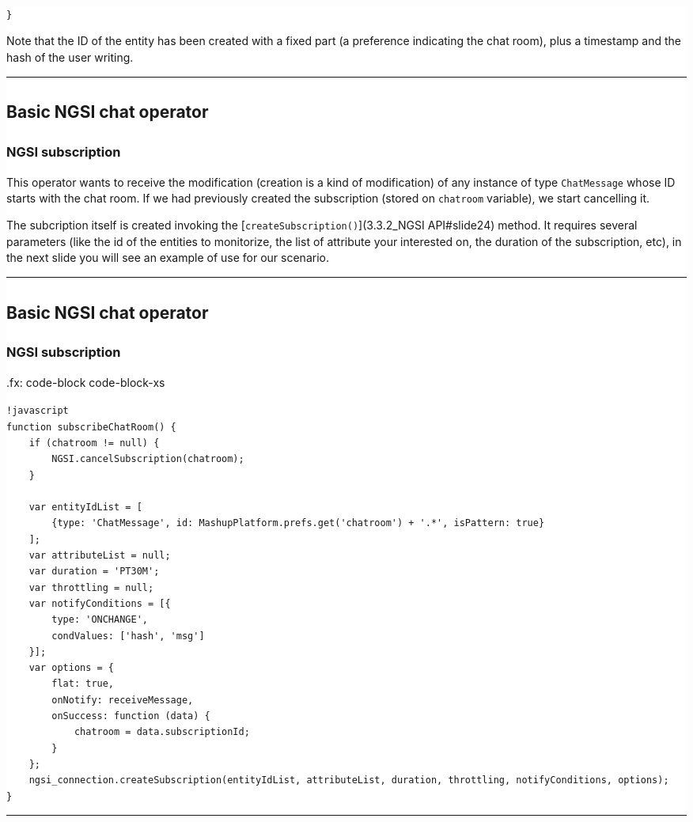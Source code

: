     }

Note that the ID of the entity has been created with a fixed part (a preference indicating the chat room), plus a timestamp and the hash of the user writing.

---

## Basic NGSI chat operator
### NGSI subscription

This operator wants to receive the modification (creation is a kind of
modification) of any instance of type `ChatMessage` whose ID starts with the
chat room. If we had previously created the subscription (stored on `chatroom`
variable), we start cancelling it.

The subcription itself is created invoking the
[`createSubscription()`](3.3.2_NGSI API#slide24) method. It requires several
parameters (like the id of the entities to monitorize, the list of attribute
your interested on, the duration of the subscription, etc), in the next slide
you will see an example of use for our scenario.

---

## Basic NGSI chat operator
### NGSI subscription

.fx: code-block code-block-xs

    !javascript
    function subscribeChatRoom() {
        if (chatroom != null) {
            NGSI.cancelSubscription(chatroom);
        }

        var entityIdList = [
            {type: 'ChatMessage', id: MashupPlatform.prefs.get('chatroom') + '.*', isPattern: true}
        ];
        var attributeList = null;
        var duration = 'PT30M';
        var throttling = null;
        var notifyConditions = [{
            type: 'ONCHANGE',
            condValues: ['hash', 'msg']
        }];
        var options = {
            flat: true,
            onNotify: receiveMessage,
            onSuccess: function (data) {
                chatroom = data.subscriptionId;
            }
        };
        ngsi_connection.createSubscription(entityIdList, attributeList, duration, throttling, notifyConditions, options);
    }

---